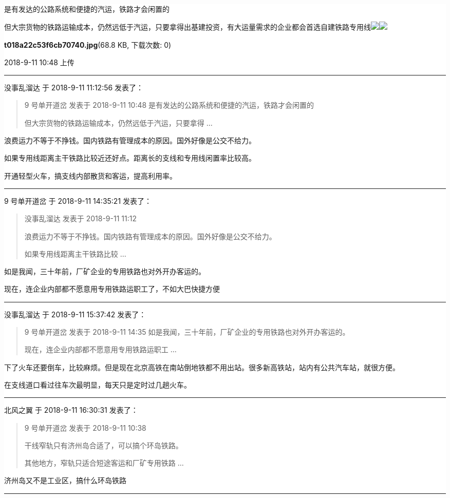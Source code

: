 是有发达的公路系统和便捷的汽运，铁路才会闲置的

但大宗货物的铁路运输成本，仍然远低于汽运，只要拿得出基建投资，有大运量需求的企业都会首选自建铁路专用线![](http://p1.so.qhmsg.com/t01a90e9328121a53d6.jpg)![](/9025/104856civivopu3bc5pkot.jpg)

**t018a22c53f6cb70740.jpg**(68.8 KB, 下载次数: 0)

2018-9-11 10:48 上传

---

没事乱溜达 于 2018-9-11 11:12:56 发表了：

> 9 号单开道岔 发表于 2018-9-11 10:48 是有发达的公路系统和便捷的汽运，铁路才会闲置的
>
> 但大宗货物的铁路运输成本，仍然远低于汽运，只要拿得 ...

浪费运力不等于不挣钱。国内铁路有管理成本的原因。国外好像是公交不给力。

如果专用线距离主干铁路比较近还好点。距离长的支线和专用线闲置率比较高。

开通轻型火车，搞支线内部散货和客运，提高利用率。

---

9 号单开道岔 于 2018-9-11 14:35:21 发表了：

> 没事乱溜达 发表于 2018-9-11 11:12
>
> 浪费运力不等于不挣钱。国内铁路有管理成本的原因。国外好像是公交不给力。
>
> 如果专用线距离主干铁路比较 ...

如是我闻，三十年前，厂矿企业的专用铁路也对外开办客运的。

现在，连企业内部都不愿意用专用铁路运职工了，不如大巴快捷方便

---

没事乱溜达 于 2018-9-11 15:37:42 发表了：

> 9 号单开道岔 发表于 2018-9-11 14:35 如是我闻，三十年前，厂矿企业的专用铁路也对外开办客运的。
>
> 现在，连企业内部都不愿意用专用铁路运职工 ...

下了火车还要倒车，比较麻烦。但是现在北京高铁在南站倒地铁都不用出站。很多新高铁站，站内有公共汽车站，就很方便。

在支线道口看过往车次最明显，每天只是定时过几趟火车。

---

北风之翼 于 2018-9-11 16:30:31 发表了：

> 9 号单开道岔 发表于 2018-9-11 10:38
>
> 干线窄轨只有济州岛合适了，可以搞个环岛铁路。
>
> 其他地方，窄轨只适合短途客运和厂矿专用铁路 ...

济州岛又不是工业区，搞什么环岛铁路

---